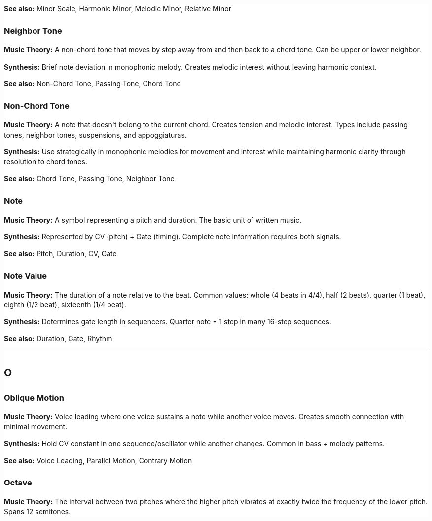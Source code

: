 **See also:** Minor Scale, Harmonic Minor, Melodic Minor, Relative Minor

### Neighbor Tone
**Music Theory:** A non-chord tone that moves by step away from and then back to a chord tone. Can be upper or lower neighbor.

**Synthesis:** Brief note deviation in monophonic melody. Creates melodic interest without leaving harmonic context.

**See also:** Non-Chord Tone, Passing Tone, Chord Tone

### Non-Chord Tone
**Music Theory:** A note that doesn't belong to the current chord. Creates tension and melodic interest. Types include passing tones, neighbor tones, suspensions, and appoggiaturas.

**Synthesis:** Use strategically in monophonic melodies for movement and interest while maintaining harmonic clarity through resolution to chord tones.

**See also:** Chord Tone, Passing Tone, Neighbor Tone

### Note
**Music Theory:** A symbol representing a pitch and duration. The basic unit of written music.

**Synthesis:** Represented by CV (pitch) + Gate (timing). Complete note information requires both signals.

**See also:** Pitch, Duration, CV, Gate

### Note Value
**Music Theory:** The duration of a note relative to the beat. Common values: whole (4 beats in 4/4), half (2 beats), quarter (1 beat), eighth (1/2 beat), sixteenth (1/4 beat).

**Synthesis:** Determines gate length in sequencers. Quarter note = 1 step in many 16-step sequences.

**See also:** Duration, Gate, Rhythm

---

## O

### Oblique Motion
**Music Theory:** Voice leading where one voice sustains a note while another voice moves. Creates smooth connection with minimal movement.

**Synthesis:** Hold CV constant in one sequence/oscillator while another changes. Common in bass + melody patterns.

**See also:** Voice Leading, Parallel Motion, Contrary Motion

### Octave
**Music Theory:** The interval between two pitches where the higher pitch vibrates at exactly twice the frequency of the lower pitch. Spans 12 semitones.
